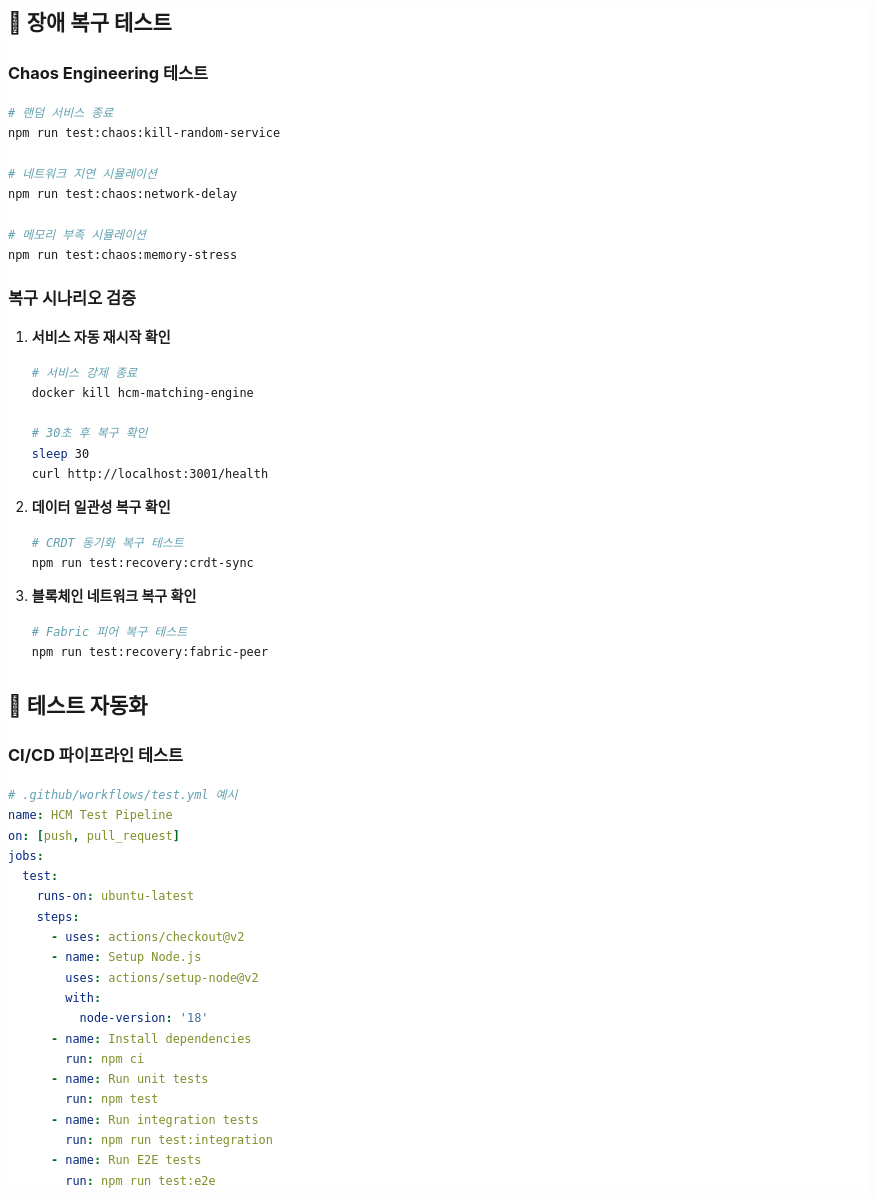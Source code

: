 ## 🔄 장애 복구 테스트

### Chaos Engineering 테스트
```bash
# 랜덤 서비스 종료
npm run test:chaos:kill-random-service

# 네트워크 지연 시뮬레이션
npm run test:chaos:network-delay

# 메모리 부족 시뮬레이션
npm run test:chaos:memory-stress
```

### 복구 시나리오 검증
1. **서비스 자동 재시작 확인**
   ```bash
   # 서비스 강제 종료
   docker kill hcm-matching-engine
   
   # 30초 후 복구 확인
   sleep 30
   curl http://localhost:3001/health
   ```

2. **데이터 일관성 복구 확인**
   ```bash
   # CRDT 동기화 복구 테스트
   npm run test:recovery:crdt-sync
   ```

3. **블록체인 네트워크 복구 확인**
   ```bash
   # Fabric 피어 복구 테스트
   npm run test:recovery:fabric-peer
   ```

## 🤖 테스트 자동화

### CI/CD 파이프라인 테스트
```yaml
# .github/workflows/test.yml 예시
name: HCM Test Pipeline
on: [push, pull_request]
jobs:
  test:
    runs-on: ubuntu-latest
    steps:
      - uses: actions/checkout@v2
      - name: Setup Node.js
        uses: actions/setup-node@v2
        with:
          node-version: '18'
      - name: Install dependencies
        run: npm ci
      - name: Run unit tests
        run: npm test
      - name: Run integration tests
        run: npm run test:integration
      - name: Run E2E tests
        run: npm run test:e2e
```
